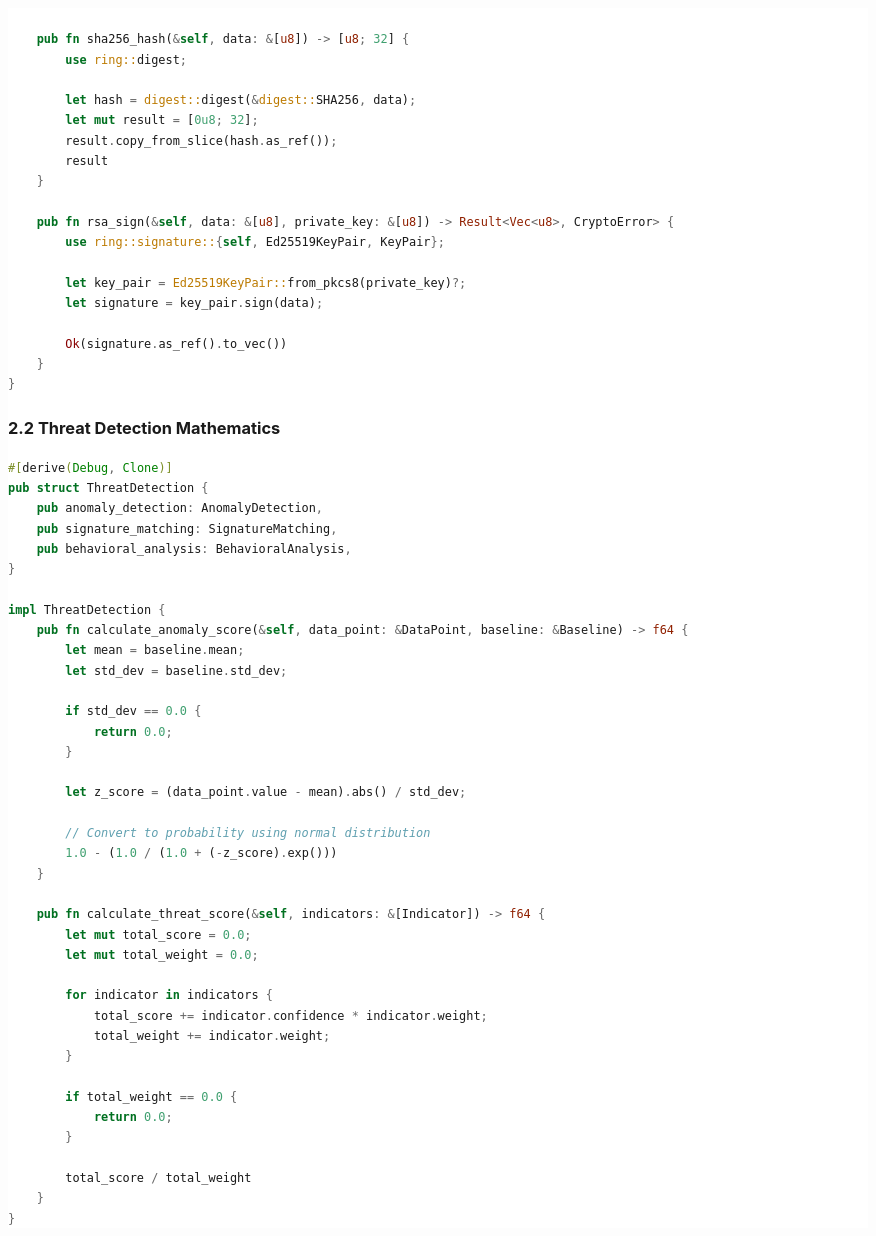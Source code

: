 ```rust
    
    pub fn sha256_hash(&self, data: &[u8]) -> [u8; 32] {
        use ring::digest;
        
        let hash = digest::digest(&digest::SHA256, data);
        let mut result = [0u8; 32];
        result.copy_from_slice(hash.as_ref());
        result
    }
    
    pub fn rsa_sign(&self, data: &[u8], private_key: &[u8]) -> Result<Vec<u8>, CryptoError> {
        use ring::signature::{self, Ed25519KeyPair, KeyPair};
        
        let key_pair = Ed25519KeyPair::from_pkcs8(private_key)?;
        let signature = key_pair.sign(data);
        
        Ok(signature.as_ref().to_vec())
    }
}
```

### 2.2 Threat Detection Mathematics

```rust
#[derive(Debug, Clone)]
pub struct ThreatDetection {
    pub anomaly_detection: AnomalyDetection,
    pub signature_matching: SignatureMatching,
    pub behavioral_analysis: BehavioralAnalysis,
}

impl ThreatDetection {
    pub fn calculate_anomaly_score(&self, data_point: &DataPoint, baseline: &Baseline) -> f64 {
        let mean = baseline.mean;
        let std_dev = baseline.std_dev;
        
        if std_dev == 0.0 {
            return 0.0;
        }
        
        let z_score = (data_point.value - mean).abs() / std_dev;
        
        // Convert to probability using normal distribution
        1.0 - (1.0 / (1.0 + (-z_score).exp()))
    }
    
    pub fn calculate_threat_score(&self, indicators: &[Indicator]) -> f64 {
        let mut total_score = 0.0;
        let mut total_weight = 0.0;
        
        for indicator in indicators {
            total_score += indicator.confidence * indicator.weight;
            total_weight += indicator.weight;
        }
        
        if total_weight == 0.0 {
            return 0.0;
        }
        
        total_score / total_weight
    }
}
```
